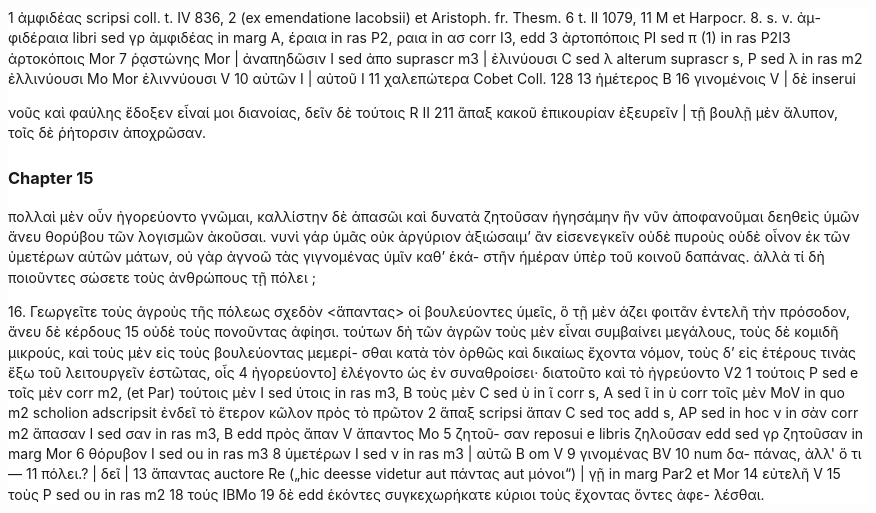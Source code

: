 <note type="footnote">1 ἀμφιδέας scripsi coll. t. IV 836, 2 (ex emendatione Iacobsii)
et Aristoph. fr. Thesm. 6 t. II 1079, 11 Μ et Harpocr. 8. s. v. ἀμ-
φιδέραια libri sed γρ ἀμφιδέας in marg A, έραια in ras Ρ2,
ραια in ασ corr I3, edd 3 ἀρτοπόποις ΡΙ sed π (1) in ras
P2I3 ἀρτοκόποις Μοr 7 ῥᾳστώνης Mor | ἀναπηδῶσιν Ι sed
ἀπο suprascr m3 | ἐλινύουσι C sed λ alterum suprascr s, Ρ sed
λ in ras m2 ἐλλινύουσι Μο Μοr ἐλιννύουσι V 10 αὐτῶν Ι
| αὐτοῦ Ι 11 χαλεπώτερα Cobet Coll. 128 13 ἡμέτερος Β</note>
<note type="footnote">16 γινομένοις V | δὲ inserui</note>

<pb n="132"/>
νοῦς καὶ φαύλης ἔδοξεν εἶναί μοι διανοίας, δεῖν δὲ τούτοις
<note type="marginal">R II 211</note> ἅπαξ κακοῦ ἐπικουρίαν ἐξευρεῖν | τῇ βουλῇ μὲν
ἄλυπον, τοῖς δὲ ῥήτορσιν ἀποχρῶσαν.</p>


### Chapter 15

<p>πολλαὶ
μὲν οὖν ἠγορεύοντο γνῶμαι, καλλίστην δὲ ἁπασῶι
<lb n="5"/> καὶ δυνατὰ ζητοῦσαν ἡγησάμην ἣν νῦν ἀποφανοῦμαι
δεηθεὶς ὑμῶν ἄνευ θορύβου τῶν λογισμῶν ἀκοῦσαι.
νυνὶ γάρ ὑμᾶς οὐκ ἀργύριον ἀξιώσαιμ’ ἂν εἰσενεγκεῖν
οὐδὲ πυροὺς οὐδὲ οἶνον ἐκ τῶν ὑμετέρων αὐτῶν
μάτων, οὐ γὰρ ἀγνοῶ τὰς γιγνομένας ὑμῖν καθ’ ἑκά-
<lb n="10"/> στῆν ἡμέραν ὑπὲρ τοῦ κοινοῦ δαπάνας. ἀλλὰ τί δὴ
ποιοῦντες σώσετε τοὺς ἀνθρώπους τῇ πόλει ;</p>
<p>16. Γεωργεῖτε τοὺς ἀγροὺς τῆς πόλεως σχεδὸν
&lt;ἅπαντας&gt; οἱ βουλεύοντες ὑμεῖς, ὃ τῇ μὲν
άζει φοιτᾶν ἐντελῆ τὴν πρόσοδον, ἄνευ δὲ κέρδους
15 οὐδὲ τοὺς πονοῦντας ἀφίησι. τούτων δὴ τῶν ἀγρῶν
τοὺς μὲν εἶναι συμβαίνει μεγάλους, τοὺς δὲ κομιδῆ
μικρούς, καὶ τοὺς μὲν εἰς τοὺς βουλεύοντας μεμερί-
σθαι κατὰ τὸν ὀρθῶς καὶ δικαίως ἔχοντα νόμον, τοὺς
δ’ εἰς ἑτέρους τινὰς ἔξω τοῦ λειτουργεῖν ἑστῶτας, οἷς
<note type="footnote">4 ἠγορεύοντο] ἐλέγοντο ὡς ἐν συναθροίσει· διατοῦτο καὶ
τὸ ἠγρεύοντο V2</note>
<note type="footnote">1 τούτοις Ρ sed e τοῖς μὲν corr m2, (et Par) τούτοις μὲν Ι
sed ύτοις in ras m3, Β τοὺς μὲν C sed ὺ in ῖ corr s, A sed ῖ in ὺ
corr τοῖς μὲν MoV in quo m2 scholion adscripsit ἐνδεῖ τὸ
ἕτερον κῶλον πρὸς τὸ πρῶτον 2 ἅπαξ scripsi ἄπαν C sed
τος add s, ΑΡ sed in hoc ν in σὰν corr m2 ἅπασαν Ι sed
σαν in ras m3, Β edd πρὸς ἄπαν V ἄπαντος Μο 5 ζητοῦ-
σαν reposui e libris ζηλοῦσαν edd sed γρ ζητοῦσαν in marg
Mor 6 θόρυβον Ι sed ou in ras m3 8 ὑμετέρων Ι sed ν
in ras m3 | αὐτῶ Β om V 9 γινομένας BV 10 num δα-
πάνας, ἀλλ' ὅ τι — 11 πόλει.? | δεῖ | 13 ἄπαντας
auctore Re („hic deesse videtur aut πάντας aut μόνοι“) |
γῇ in marg Par2 et Mor 14 εὐτελῆ V 15 τοὺς Ρ sed ου
in ras m2 18 τούς ΙΒΜο 19 δὲ edd</note>

<pb n="133"/>
ἑκόντες συγκεχωρήκατε κύριοι τοὺς ἔχοντας ὄντες ἀφε-
λέσθαι.</p>

